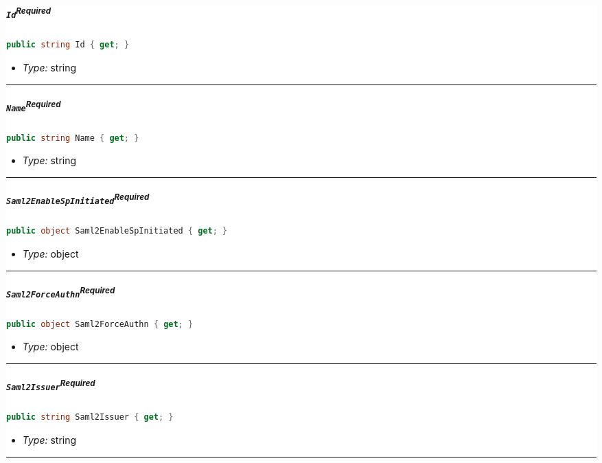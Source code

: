 
##### `Id`<sup>Required</sup> <a name="Id" id="@cdktf/provider-snowflake.samlIntegration.SamlIntegration.property.id"></a>

```csharp
public string Id { get; }
```

- *Type:* string

---

##### `Name`<sup>Required</sup> <a name="Name" id="@cdktf/provider-snowflake.samlIntegration.SamlIntegration.property.name"></a>

```csharp
public string Name { get; }
```

- *Type:* string

---

##### `Saml2EnableSpInitiated`<sup>Required</sup> <a name="Saml2EnableSpInitiated" id="@cdktf/provider-snowflake.samlIntegration.SamlIntegration.property.saml2EnableSpInitiated"></a>

```csharp
public object Saml2EnableSpInitiated { get; }
```

- *Type:* object

---

##### `Saml2ForceAuthn`<sup>Required</sup> <a name="Saml2ForceAuthn" id="@cdktf/provider-snowflake.samlIntegration.SamlIntegration.property.saml2ForceAuthn"></a>

```csharp
public object Saml2ForceAuthn { get; }
```

- *Type:* object

---

##### `Saml2Issuer`<sup>Required</sup> <a name="Saml2Issuer" id="@cdktf/provider-snowflake.samlIntegration.SamlIntegration.property.saml2Issuer"></a>

```csharp
public string Saml2Issuer { get; }
```

- *Type:* string

---